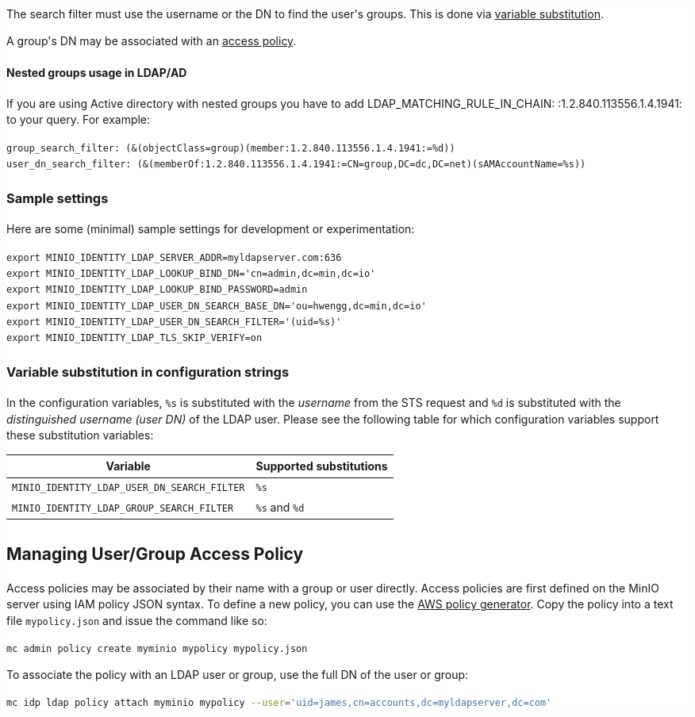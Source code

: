 The search filter must use the username or the DN to find the user's groups. This is done via [variable substitution](#variable-substitution-in-configuration-strings).

A group's DN may be associated with an [access policy](#managing-usergroup-access-policy).

#### Nested groups usage in LDAP/AD
If you are using Active directory with nested groups you have to add LDAP_MATCHING_RULE_IN_CHAIN: :1.2.840.113556.1.4.1941: to your query.
For example:
```shell
group_search_filter: (&(objectClass=group)(member:1.2.840.113556.1.4.1941:=%d))
user_dn_search_filter: (&(memberOf:1.2.840.113556.1.4.1941:=CN=group,DC=dc,DC=net)(sAMAccountName=%s))
```

### Sample settings

Here are some (minimal) sample settings for development or experimentation:

```shell
export MINIO_IDENTITY_LDAP_SERVER_ADDR=myldapserver.com:636
export MINIO_IDENTITY_LDAP_LOOKUP_BIND_DN='cn=admin,dc=min,dc=io'
export MINIO_IDENTITY_LDAP_LOOKUP_BIND_PASSWORD=admin
export MINIO_IDENTITY_LDAP_USER_DN_SEARCH_BASE_DN='ou=hwengg,dc=min,dc=io'
export MINIO_IDENTITY_LDAP_USER_DN_SEARCH_FILTER='(uid=%s)'
export MINIO_IDENTITY_LDAP_TLS_SKIP_VERIFY=on
```

### Variable substitution in configuration strings

In the configuration variables, `%s` is substituted with the _username_ from the STS request and `%d` is substituted with the _distinguished username (user DN)_ of the LDAP user. Please see the following table for which configuration variables support these substitution variables:

| Variable                                    | Supported substitutions |
|---------------------------------------------|-------------------------|
| `MINIO_IDENTITY_LDAP_USER_DN_SEARCH_FILTER` | `%s`                    |
| `MINIO_IDENTITY_LDAP_GROUP_SEARCH_FILTER`   | `%s` and `%d`           |

## Managing User/Group Access Policy

Access policies may be associated by their name with a group or user directly. Access policies are first defined on the MinIO server using IAM policy JSON syntax. To define a new policy, you can use the [AWS policy generator](https://awspolicygen.s3.amazonaws.com/policygen.html). Copy the policy into a text file `mypolicy.json` and issue the command like so:

```sh
mc admin policy create myminio mypolicy mypolicy.json
```

To associate the policy with an LDAP user or group, use the full DN of the user or group:

```sh
mc idp ldap policy attach myminio mypolicy --user='uid=james,cn=accounts,dc=myldapserver,dc=com'
```
